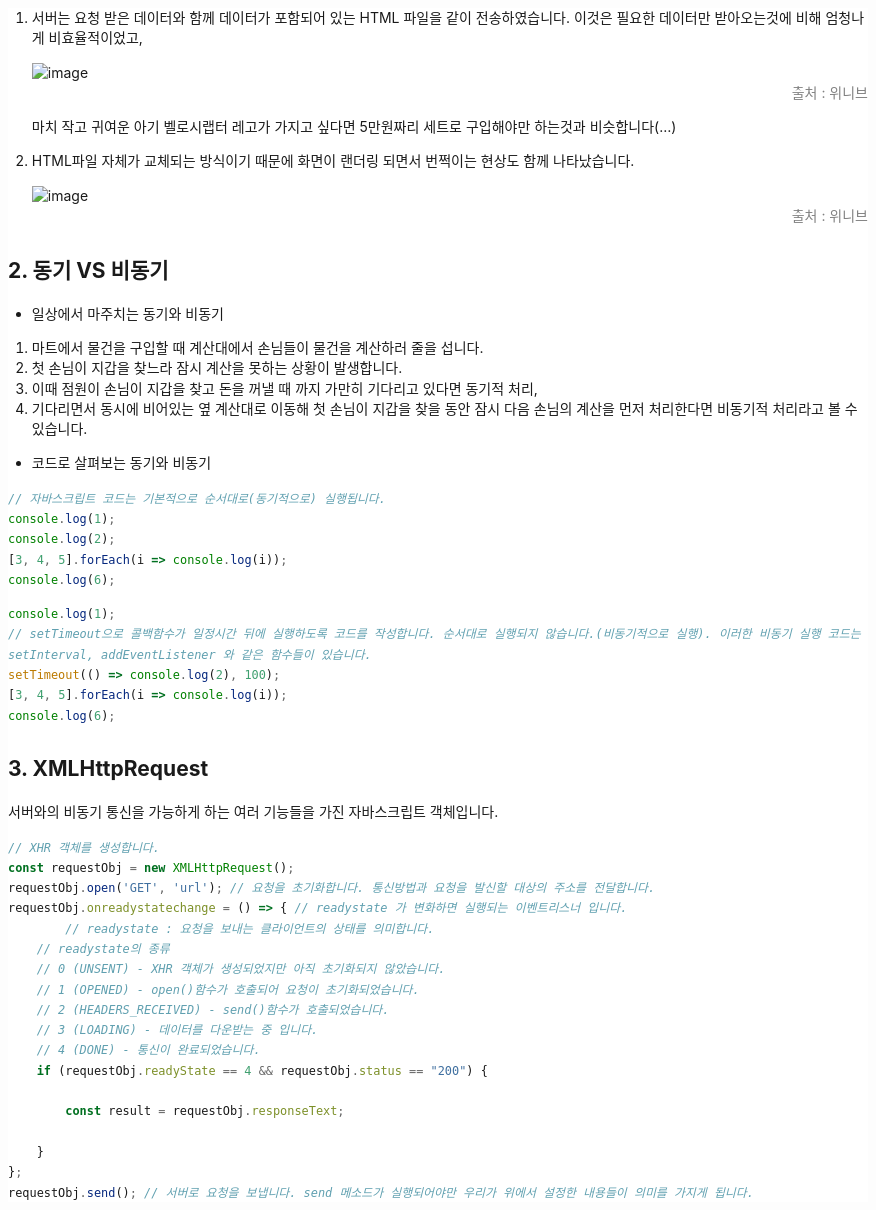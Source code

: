 1. 서버는 요청 받은 데이터와 함께 데이터가 포함되어 있는 HTML 파일을 같이 전송하였습니다. 이것은 필요한 데이터만 받아오는것에 비해 엄청나게 비효율적이었고, 
    
    
    ![image](https://github.com/BaxDailyGit/BaxDailyGit/assets/99312529/c8892aa7-417f-4225-88d9-bf62dfda3498)
    <span style="color:gray; display: block; text-align: right;">출처 : 위니브</span>

    마치 작고 귀여운 아기 벨로시랩터 레고가 가지고 싶다면 5만원짜리 세트로 구입해야만 하는것과 비슷합니다(…)
    
2. HTML파일 자체가 교체되는 방식이기 때문에 화면이 랜더링 되면서 번쩍이는 현상도 함께 나타났습니다.
    
    ![image](https://github.com/BaxDailyGit/BaxDailyGit/assets/99312529/d313fb17-d333-4f7d-b3bb-9c8dade89f08)
    <span style="color:gray; display: block; text-align: right;">출처 : 위니브</span>

</div>

## 2. 동기 VS 비동기

- 일상에서 마주치는 동기와 비동기
1. 마트에서 물건을 구입할 때 계산대에서 손님들이 물건을 계산하러 줄을 섭니다.
2. 첫 손님이 지갑을 찾느라 잠시 계산을 못하는 상황이 발생합니다.
3. 이때 점원이 손님이 지갑을 찾고 돈을 꺼낼 때 까지 가만히 기다리고 있다면 동기적 처리,
4. 기다리면서 동시에 비어있는 옆 계산대로 이동해 첫 손님이 지갑을 찾을 동안 잠시 다음 손님의 계산을 먼저 처리한다면 비동기적 처리라고 볼 수 있습니다.

- 코드로 살펴보는 동기와 비동기

```jsx
// 자바스크립트 코드는 기본적으로 순서대로(동기적으로) 실행됩니다.
console.log(1);
console.log(2);
[3, 4, 5].forEach(i => console.log(i));
console.log(6);
```

```jsx
console.log(1);
// setTimeout으로 콜백함수가 일정시간 뒤에 실행하도록 코드를 작성합니다. 순서대로 실행되지 않습니다.(비동기적으로 실행). 이러한 비동기 실행 코드는 setInterval, addEventListener 와 같은 함수들이 있습니다.
setTimeout(() => console.log(2), 100);
[3, 4, 5].forEach(i => console.log(i));
console.log(6);
```

## 3. XMLHttpRequest

서버와의 비동기 통신을 가능하게 하는 여러 기능들을 가진 자바스크립트 객체입니다.

```jsx
// XHR 객체를 생성합니다.
const requestObj = new XMLHttpRequest();
requestObj.open('GET', 'url'); // 요청을 초기화합니다. 통신방법과 요청을 발신할 대상의 주소를 전달합니다.
requestObj.onreadystatechange = () => { // readystate 가 변화하면 실행되는 이벤트리스너 입니다.
		// readystate : 요청을 보내는 클라이언트의 상태를 의미합니다.
    // readystate의 종류
    // 0 (UNSENT) - XHR 객체가 생성되었지만 아직 초기화되지 않았습니다.
    // 1 (OPENED) - open()함수가 호출되어 요청이 초기화되었습니다.
    // 2 (HEADERS_RECEIVED) - send()함수가 호출되었습니다.
    // 3 (LOADING) - 데이터를 다운받는 중 입니다.
    // 4 (DONE) - 통신이 완료되었습니다.
    if (requestObj.readyState == 4 && requestObj.status == "200") {

        const result = requestObj.responseText;

    }
};
requestObj.send(); // 서버로 요청을 보냅니다. send 메소드가 실행되어야만 우리가 위에서 설정한 내용들이 의미를 가지게 됩니다.
```
